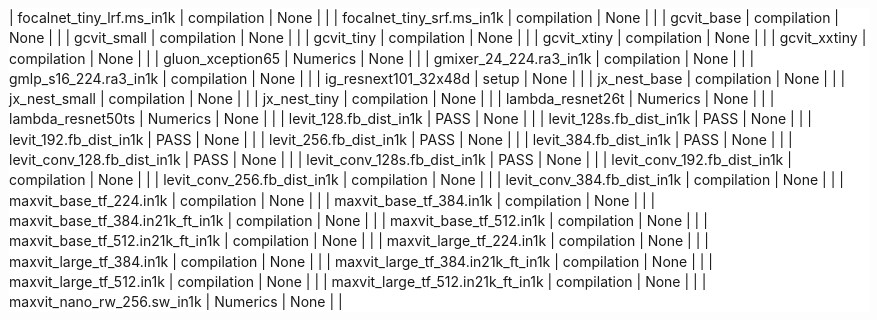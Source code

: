 | focalnet_tiny_lrf.ms_in1k | compilation | None | |
| focalnet_tiny_srf.ms_in1k | compilation | None | |
| gcvit_base | compilation | None | |
| gcvit_small | compilation | None | |
| gcvit_tiny | compilation | None | |
| gcvit_xtiny | compilation | None | |
| gcvit_xxtiny | compilation | None | |
| gluon_xception65 | Numerics | None | |
| gmixer_24_224.ra3_in1k | compilation | None | |
| gmlp_s16_224.ra3_in1k | compilation | None | |
| ig_resnext101_32x48d | setup | None | |
| jx_nest_base | compilation | None | |
| jx_nest_small | compilation | None | |
| jx_nest_tiny | compilation | None | |
| lambda_resnet26t | Numerics | None | |
| lambda_resnet50ts | Numerics | None | |
| levit_128.fb_dist_in1k | PASS | None | |
| levit_128s.fb_dist_in1k | PASS | None | |
| levit_192.fb_dist_in1k | PASS | None | |
| levit_256.fb_dist_in1k | PASS | None | |
| levit_384.fb_dist_in1k | PASS | None | |
| levit_conv_128.fb_dist_in1k | PASS | None | |
| levit_conv_128s.fb_dist_in1k | PASS | None | |
| levit_conv_192.fb_dist_in1k | compilation | None | |
| levit_conv_256.fb_dist_in1k | compilation | None | |
| levit_conv_384.fb_dist_in1k | compilation | None | |
| maxvit_base_tf_224.in1k | compilation | None | |
| maxvit_base_tf_384.in1k | compilation | None | |
| maxvit_base_tf_384.in21k_ft_in1k | compilation | None | |
| maxvit_base_tf_512.in1k | compilation | None | |
| maxvit_base_tf_512.in21k_ft_in1k | compilation | None | |
| maxvit_large_tf_224.in1k | compilation | None | |
| maxvit_large_tf_384.in1k | compilation | None | |
| maxvit_large_tf_384.in21k_ft_in1k | compilation | None | |
| maxvit_large_tf_512.in1k | compilation | None | |
| maxvit_large_tf_512.in21k_ft_in1k | compilation | None | |
| maxvit_nano_rw_256.sw_in1k | Numerics | None | |